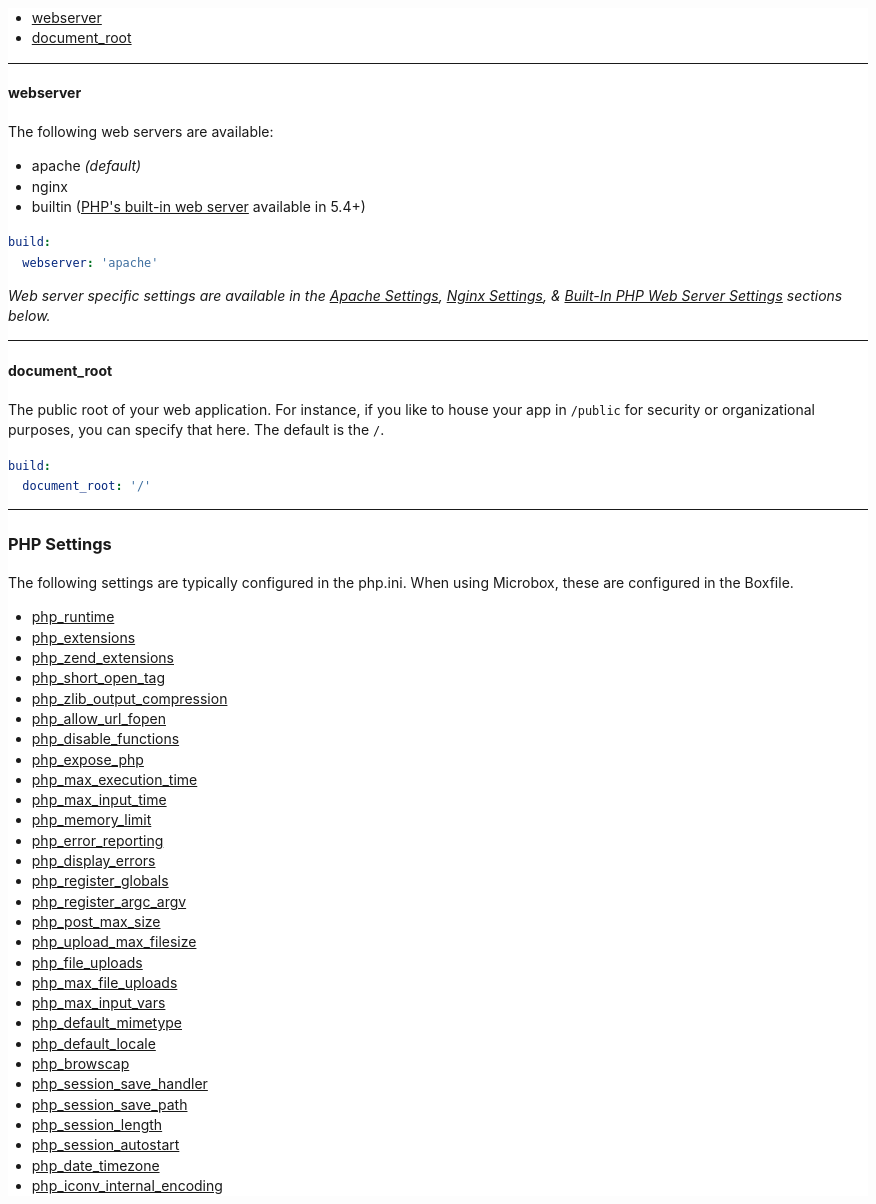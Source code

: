 - [webserver](#webserver)
- [document_root](#document_root)

---

#### webserver
The following web servers are available:

- apache *(default)*
- nginx
- builtin ([PHP's built-in web server](http://php.net/manual/en/features.commandline.webserver.php) available in 5.4+)

```yaml
build:
  webserver: 'apache'
```

*Web server specific settings are available in the [Apache Settings](#apache-settings), [Nginx Settings](#nginx-settings), & [Built-In PHP Web Server Settings](#built-in-php-web-server-settings) sections below.*

---

#### document_root
The public root of your web application. For instance, if you like to house your app in `/public` for security or organizational purposes, you can specify that here. The default is the `/`.
```yaml
build:
  document_root: '/'
```

---

### PHP Settings
The following settings are typically configured in the php.ini. When using Microbox, these are configured in the Boxfile.

- [php_runtime](#php_runtime)
- [php_extensions](#php_extensions)
- [php_zend_extensions](#php_zend_extensions)
- [php_short_open_tag](#php_short_open_tag)
- [php_zlib_output_compression](#php_zlib_output_compression)
- [php_allow_url_fopen](#php_allow_url_fopen)
- [php_disable_functions](#php_disable_functions)
- [php_expose_php](#php_expose_php)
- [php_max_execution_time](#php_max_execution_time)
- [php_max_input_time](#php_max_input_time)
- [php_memory_limit](#php_memory_limit)
- [php_error_reporting](#php_error_reporting)
- [php_display_errors](#php_display_errors)
- [php_register_globals](#php_register_globals)
- [php_register_argc_argv](#php_register_argc_argv)
- [php_post_max_size](#php_post_max_size)
- [php_upload_max_filesize](#php_upload_max_filesize)
- [php_file_uploads](#php_file_uploads)
- [php_max_file_uploads](#php_max_file_uploads)
- [php_max_input_vars](#php_max_input_vars)
- [php_default_mimetype](#php_default_mimetype)
- [php_default_locale](#php_default_locale)
- [php_browscap](#php_browscap)
- [php_session_save_handler](#php_session_save_handler)
- [php_session_save_path](#php_session_save_path)
- [php_session_length](#php_session_length)
- [php_session_autostart](#php_session_autostart)
- [php_date_timezone](#php_date_timezone)
- [php_iconv_internal_encoding](#php_iconv_internal_encoding)